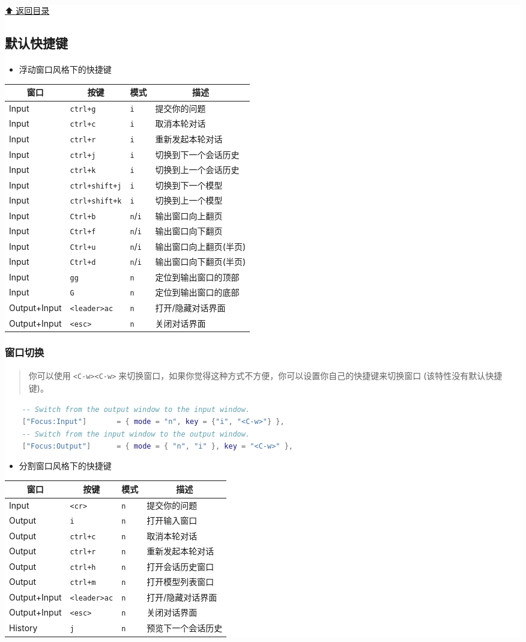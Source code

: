 [⬆ 返回目录](#目录)

## 默认快捷键

- 浮动窗口风格下的快捷键

| 窗口         | 按键           | 模式     | 描述                    |
| ------------ | ------------   | -------- | ----------------------- |
| Input        | `ctrl+g`       | `i`      | 提交你的问题            |
| Input        | `ctrl+c`       | `i`      | 取消本轮对话            |
| Input        | `ctrl+r`       | `i`      | 重新发起本轮对话        |
| Input        | `ctrl+j`       | `i`      | 切换到下一个会话历史    |
| Input        | `ctrl+k`       | `i`      | 切换到上一个会话历史    |
| Input        | `ctrl+shift+j` | `i`      | 切换到下一个模型        |
| Input        | `ctrl+shift+k` | `i`      | 切换到上一个模型        |
| Input        | `Ctrl+b`       | `n`/`i`  | 输出窗口向上翻页        |
| Input        | `Ctrl+f`       | `n`/`i`  | 输出窗口向下翻页        |
| Input        | `Ctrl+u`       | `n`/`i`  | 输出窗口向上翻页(半页)  |
| Input        | `Ctrl+d`       | `n`/`i`  | 输出窗口向下翻页(半页)  |
| Input        | `gg`           | `n`      | 定位到输出窗口的顶部    |
| Input        | `G`            | `n`      | 定位到输出窗口的底部    |
| Output+Input | `<leader>ac`   | `n`      | 打开/隐藏对话界面       |
| Output+Input | `<esc>`        | `n`      | 关闭对话界面            |

### 窗口切换

> 你可以使用 `<C-w><C-w>` 来切换窗口，如果你觉得这种方式不方便，你可以设置你自己的快捷键来切换窗口 (该特性没有默认快捷键)。

```lua
    -- Switch from the output window to the input window.
    ["Focus:Input"]       = { mode = "n", key = {"i", "<C-w>"} },
    -- Switch from the input window to the output window.
    ["Focus:Output"]      = { mode = { "n", "i" }, key = "<C-w>" },
```

- 分割窗口风格下的快捷键

| 窗口         | 按键         | 模式     | 描述                    |
| ------------ | ------------ | -------- | ----------------------- |
| Input        | `<cr>`       | `n`      | 提交你的问题            |
| Output       | `i`          | `n`      | 打开输入窗口            |
| Output       | `ctrl+c`     | `n`      | 取消本轮对话            |
| Output       | `ctrl+r`     | `n`      | 重新发起本轮对话        |
| Output       | `ctrl+h`     | `n`      | 打开会话历史窗口        |
| Output       | `ctrl+m`     | `n`      | 打开模型列表窗口        |
| Output+Input | `<leader>ac` | `n`      | 打开/隐藏对话界面       |
| Output+Input | `<esc>`      | `n`      | 关闭对话界面            |
| History      | `j`          | `n`      | 预览下一个会话历史      |